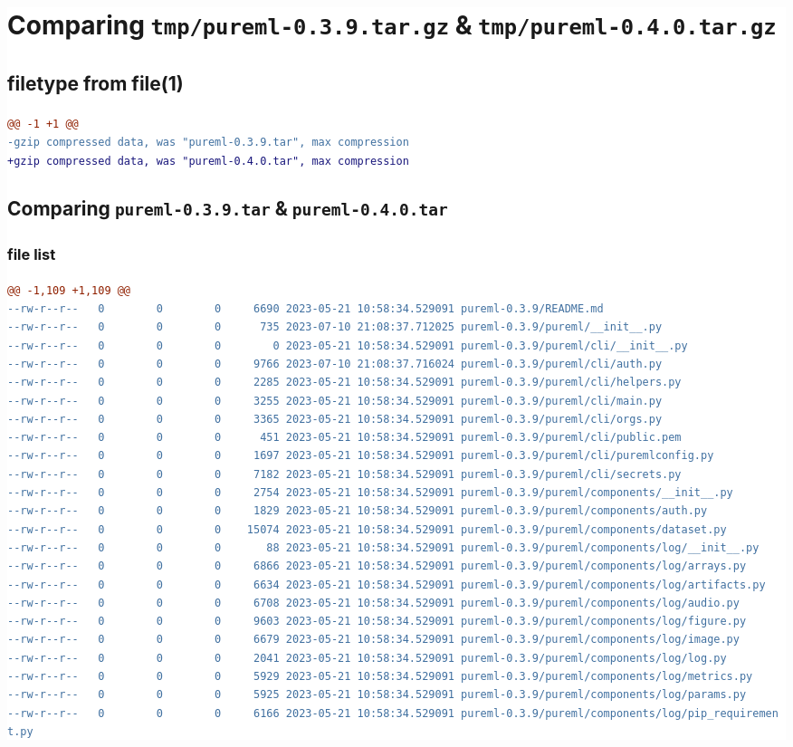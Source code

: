 # Comparing `tmp/pureml-0.3.9.tar.gz` & `tmp/pureml-0.4.0.tar.gz`

## filetype from file(1)

```diff
@@ -1 +1 @@
-gzip compressed data, was "pureml-0.3.9.tar", max compression
+gzip compressed data, was "pureml-0.4.0.tar", max compression
```

## Comparing `pureml-0.3.9.tar` & `pureml-0.4.0.tar`

### file list

```diff
@@ -1,109 +1,109 @@
--rw-r--r--   0        0        0     6690 2023-05-21 10:58:34.529091 pureml-0.3.9/README.md
--rw-r--r--   0        0        0      735 2023-07-10 21:08:37.712025 pureml-0.3.9/pureml/__init__.py
--rw-r--r--   0        0        0        0 2023-05-21 10:58:34.529091 pureml-0.3.9/pureml/cli/__init__.py
--rw-r--r--   0        0        0     9766 2023-07-10 21:08:37.716024 pureml-0.3.9/pureml/cli/auth.py
--rw-r--r--   0        0        0     2285 2023-05-21 10:58:34.529091 pureml-0.3.9/pureml/cli/helpers.py
--rw-r--r--   0        0        0     3255 2023-05-21 10:58:34.529091 pureml-0.3.9/pureml/cli/main.py
--rw-r--r--   0        0        0     3365 2023-05-21 10:58:34.529091 pureml-0.3.9/pureml/cli/orgs.py
--rw-r--r--   0        0        0      451 2023-05-21 10:58:34.529091 pureml-0.3.9/pureml/cli/public.pem
--rw-r--r--   0        0        0     1697 2023-05-21 10:58:34.529091 pureml-0.3.9/pureml/cli/puremlconfig.py
--rw-r--r--   0        0        0     7182 2023-05-21 10:58:34.529091 pureml-0.3.9/pureml/cli/secrets.py
--rw-r--r--   0        0        0     2754 2023-05-21 10:58:34.529091 pureml-0.3.9/pureml/components/__init__.py
--rw-r--r--   0        0        0     1829 2023-05-21 10:58:34.529091 pureml-0.3.9/pureml/components/auth.py
--rw-r--r--   0        0        0    15074 2023-05-21 10:58:34.529091 pureml-0.3.9/pureml/components/dataset.py
--rw-r--r--   0        0        0       88 2023-05-21 10:58:34.529091 pureml-0.3.9/pureml/components/log/__init__.py
--rw-r--r--   0        0        0     6866 2023-05-21 10:58:34.529091 pureml-0.3.9/pureml/components/log/arrays.py
--rw-r--r--   0        0        0     6634 2023-05-21 10:58:34.529091 pureml-0.3.9/pureml/components/log/artifacts.py
--rw-r--r--   0        0        0     6708 2023-05-21 10:58:34.529091 pureml-0.3.9/pureml/components/log/audio.py
--rw-r--r--   0        0        0     9603 2023-05-21 10:58:34.529091 pureml-0.3.9/pureml/components/log/figure.py
--rw-r--r--   0        0        0     6679 2023-05-21 10:58:34.529091 pureml-0.3.9/pureml/components/log/image.py
--rw-r--r--   0        0        0     2041 2023-05-21 10:58:34.529091 pureml-0.3.9/pureml/components/log/log.py
--rw-r--r--   0        0        0     5929 2023-05-21 10:58:34.529091 pureml-0.3.9/pureml/components/log/metrics.py
--rw-r--r--   0        0        0     5925 2023-05-21 10:58:34.529091 pureml-0.3.9/pureml/components/log/params.py
--rw-r--r--   0        0        0     6166 2023-05-21 10:58:34.529091 pureml-0.3.9/pureml/components/log/pip_requirement.py
```